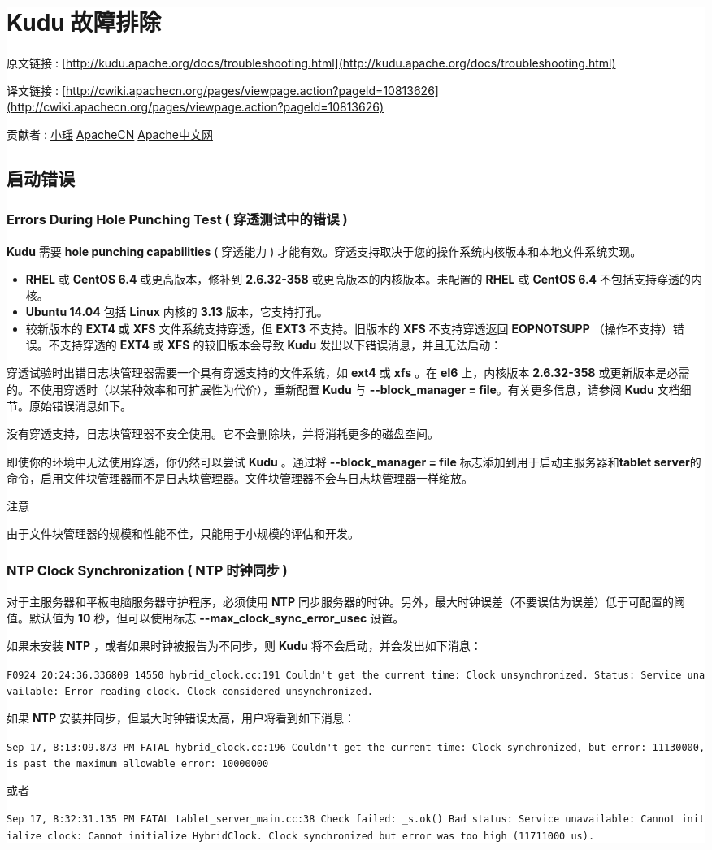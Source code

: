 # Kudu 故障排除

原文链接 : [http://kudu.apache.org/docs/troubleshooting.html](http://kudu.apache.org/docs/troubleshooting.html)

译文链接 : [http://cwiki.apachecn.org/pages/viewpage.action?pageId=10813626](http://cwiki.apachecn.org/pages/viewpage.action?pageId=10813626)

贡献者 : [小瑶](/display/~chenyao) [ApacheCN](/display/~apachecn) [Apache中文网](/display/~apachechina)

## 启动错误

### Errors During Hole Punching Test ( 穿透测试中的错误 )

**Kudu** 需要 **hole punching capabilities** ( 穿透能力 ) 才能有效。穿透支持取决于您的操作系统内核版本和本地文件系统实现。

*   **RHEL** 或 **CentOS 6.4** 或更高版本，修补到 **2.6.32-358** 或更高版本的内核版本。未配置的 **RHEL** 或 **CentOS 6.4** 不包括支持穿透的内核。
*   **Ubuntu 14.04** 包括 **Linux** 内核的 **3.13** 版本，它支持打孔。
*   较新版本的 **EXT4** 或 **XFS** 文件系统支持穿透，但 **EXT3** 不支持。旧版本的 **XFS** 不支持穿透返回 **EOPNOTSUPP** （操作不支持）错误。不支持穿透的 **EXT4** 或 **XFS** 的较旧版本会导致 **Kudu** 发出以下错误消息，并且无法启动：

穿透试验时出错日志块管理器需要一个具有穿透支持的文件系统，如 **ext4** 或 **xfs** 。在 **el6** 上，内核版本 **2.6.32-358** 或更新版本是必需的。不使用穿透时（以某种效率和可扩展性为代价），重新配置 **Kudu** 与 **--block_manager = file**。有关更多信息，请参阅 **Kudu** 文档细节。原始错误消息如下。

没有穿透支持，日志块管理器不安全使用。它不会删除块，并将消耗更多的磁盘空间。

即使你的环境中无法使用穿透，你仍然可以尝试 **Kudu** 。通过将 **--block_manager = file** 标志添加到用于启动主服务器和**tablet server**的命令，启用文件块管理器而不是日志块管理器。文件块管理器不会与日志块管理器一样缩放。

注意

由于文件块管理器的规模和性能不佳，只能用于小规模的评估和开发。

### NTP Clock Synchronization ( NTP 时钟同步 )

对于主服务器和平板电脑服务器守护程序，必须使用 **NTP** 同步服务器的时钟。另外，最大时钟误差（不要误估为误差）低于可配置的阈值。默认值为 **10** 秒，但可以使用标志 **--max_clock_sync_error_usec** 设置。

如果未安装 **NTP** ，或者如果时钟被报告为不同步，则 **Kudu** 将不会启动，并会发出如下消息：

```
F0924 20:24:36.336809 14550 hybrid_clock.cc:191 Couldn't get the current time: Clock unsynchronized. Status: Service unavailable: Error reading clock. Clock considered unsynchronized.
```

如果 **NTP** 安装并同步，但最大时钟错误太高，用户将看到如下消息：

```
Sep 17, 8:13:09.873 PM FATAL hybrid_clock.cc:196 Couldn't get the current time: Clock synchronized, but error: 11130000, is past the maximum allowable error: 10000000
```

或者

```
Sep 17, 8:32:31.135 PM FATAL tablet_server_main.cc:38 Check failed: _s.ok() Bad status: Service unavailable: Cannot initialize clock: Cannot initialize HybridClock. Clock synchronized but error was too high (11711000 us).
```
